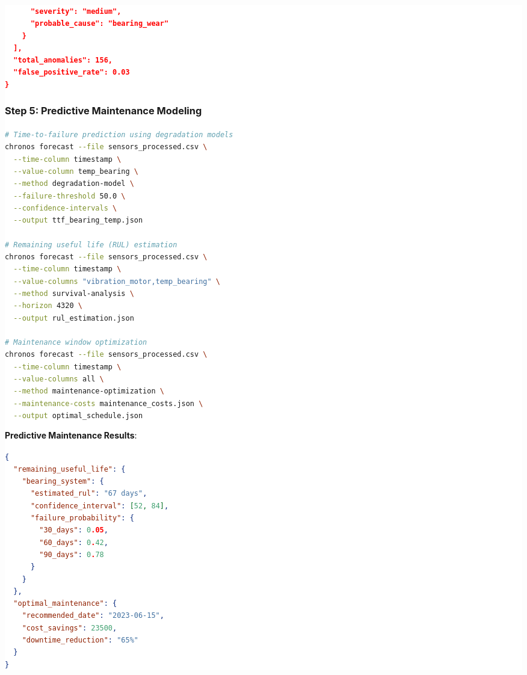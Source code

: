 ```json
      "severity": "medium",
      "probable_cause": "bearing_wear"
    }
  ],
  "total_anomalies": 156,
  "false_positive_rate": 0.03
}
```

### Step 5: Predictive Maintenance Modeling

```bash
# Time-to-failure prediction using degradation models
chronos forecast --file sensors_processed.csv \
  --time-column timestamp \
  --value-column temp_bearing \
  --method degradation-model \
  --failure-threshold 50.0 \
  --confidence-intervals \
  --output ttf_bearing_temp.json

# Remaining useful life (RUL) estimation
chronos forecast --file sensors_processed.csv \
  --time-column timestamp \
  --value-columns "vibration_motor,temp_bearing" \
  --method survival-analysis \
  --horizon 4320 \
  --output rul_estimation.json

# Maintenance window optimization
chronos forecast --file sensors_processed.csv \
  --time-column timestamp \
  --value-columns all \
  --method maintenance-optimization \
  --maintenance-costs maintenance_costs.json \
  --output optimal_schedule.json
```

**Predictive Maintenance Results**:
```json
{
  "remaining_useful_life": {
    "bearing_system": {
      "estimated_rul": "67 days",
      "confidence_interval": [52, 84],
      "failure_probability": {
        "30_days": 0.05,
        "60_days": 0.42,
        "90_days": 0.78
      }
    }
  },
  "optimal_maintenance": {
    "recommended_date": "2023-06-15",
    "cost_savings": 23500,
    "downtime_reduction": "65%"
  }
}
```
